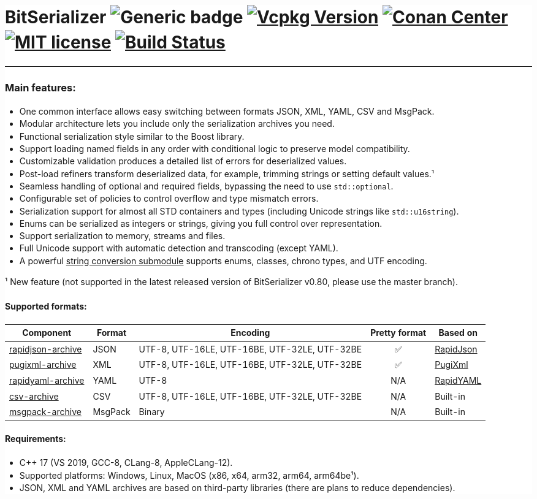 # BitSerializer ![Generic badge](https://img.shields.io/badge/Release-v0.80-blue) [![Vcpkg Version](https://img.shields.io/vcpkg/v/bitserializer?color=blue)](https://vcpkg.link/ports/bitserializer) [![Conan Center](https://img.shields.io/conan/v/bitserializer?color=blue)](https://conan.io/center/recipes/bitserializer) [![MIT license](https://img.shields.io/badge/License-MIT-blue.svg)](license.txt) [![Build Status](https://dev.azure.com/real0793/BitSerializer/_apis/build/status%2FGitHub-BitSerializer?branchName=master)](https://dev.azure.com/real0793/BitSerializer/_build/latest?definitionId=5&branchName=master)

___

### Main features:
- One common interface allows easy switching between formats JSON, XML, YAML, CSV and MsgPack.
- Modular architecture lets you include only the serialization archives you need.
- Functional serialization style similar to the Boost library.
- Support loading named fields in any order with conditional logic to preserve model compatibility.
- Customizable validation produces a detailed list of errors for deserialized values.
- Post-load refiners transform deserialized data, for example, trimming strings or setting default values.¹
- Seamless handling of optional and required fields, bypassing the need to use `std::optional`.
- Configurable set of policies to control overflow and type mismatch errors.
- Serialization support for almost all STD containers and types (including Unicode strings like `std::u16string`).
- Enums can be serialized as integers or strings, giving you full control over representation.
- Support serialization to memory, streams and files.
- Full Unicode support with automatic detection and transcoding (except YAML).
- A powerful [string conversion submodule](docs/bitserializer_convert.md) supports enums, classes, chrono types, and UTF encoding.

 ¹ New feature (not supported in the latest released version of BitSerializer v0.80, please use the master branch).

#### Supported formats:
| Component | Format | Encoding | Pretty format | Based on |
| ------ | ------ | ------ |:------:| ------ |
| [rapidjson-archive](docs/bitserializer_rapidjson.md) | JSON | UTF-8, UTF-16LE, UTF-16BE, UTF-32LE, UTF-32BE | ✅ | [RapidJson](https://github.com/Tencent/rapidjson) |
| [pugixml-archive](docs/bitserializer_pugixml.md) | XML | UTF-8, UTF-16LE, UTF-16BE, UTF-32LE, UTF-32BE | ✅ | [PugiXml](https://github.com/zeux/pugixml) |
| [rapidyaml-archive](docs/bitserializer_rapidyaml.md) | YAML | UTF-8 | N/A | [RapidYAML](https://github.com/biojppm/rapidyaml) |
| [csv-archive](docs/bitserializer_csv.md) | CSV | UTF-8, UTF-16LE, UTF-16BE, UTF-32LE, UTF-32BE | N/A | Built-in |
| [msgpack-archive](docs/bitserializer_msgpack.md) | MsgPack | Binary | N/A | Built-in |

#### Requirements:
 - C++ 17 (VS 2019, GCC-8, CLang-8, AppleCLang-12).
 - Supported platforms: Windows, Linux, MacOS (x86, x64, arm32, arm64, arm64be¹).
 - JSON, XML and YAML archives are based on third-party libraries (there are plans to reduce dependencies).
